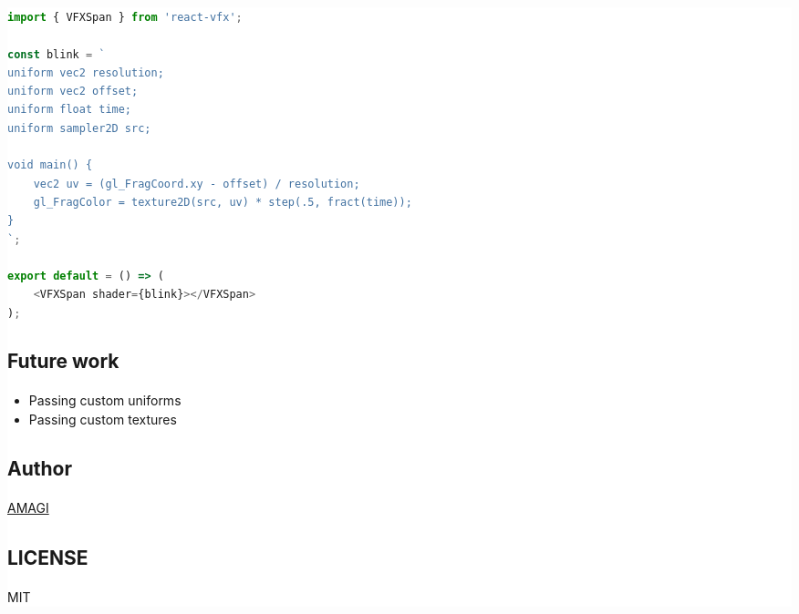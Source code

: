```ts
import { VFXSpan } from 'react-vfx';

const blink = `
uniform vec2 resolution;
uniform vec2 offset;
uniform float time;
uniform sampler2D src;

void main() {
    vec2 uv = (gl_FragCoord.xy - offset) / resolution;
    gl_FragColor = texture2D(src, uv) * step(.5, fract(time));
}
`;

export default = () => (
    <VFXSpan shader={blink}></VFXSpan>
);
```



## Future work

-   Passing custom uniforms
-   Passing custom textures

## Author

[AMAGI](https://twitter.com/amagitakayosi)

## LICENSE

MIT

